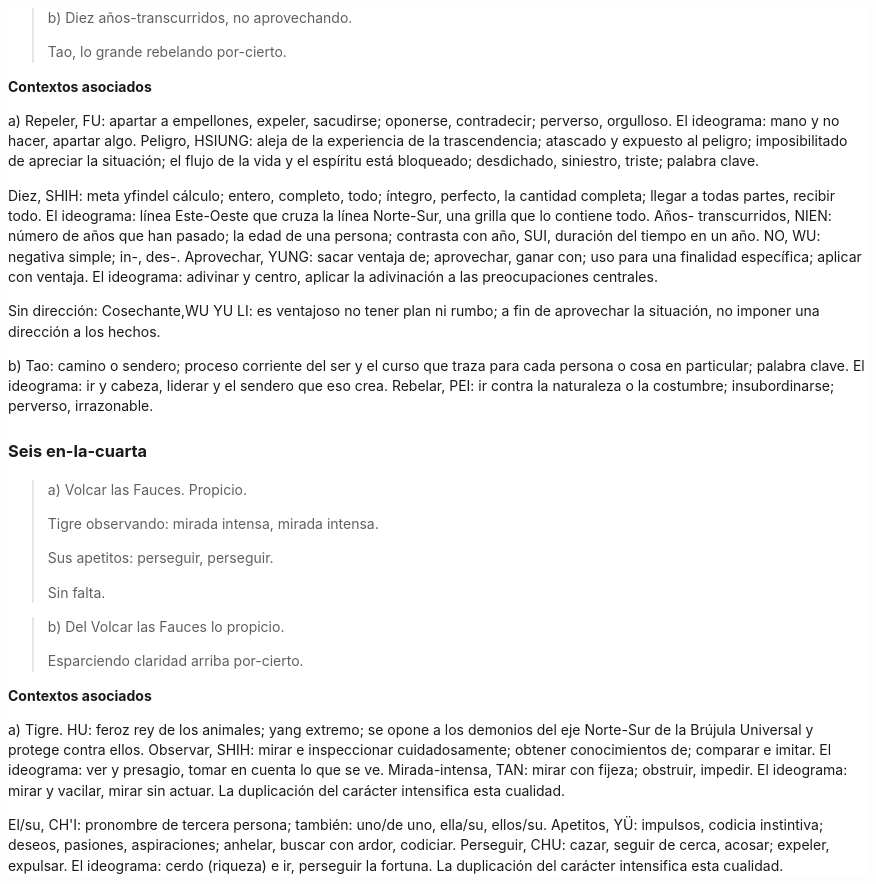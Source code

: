 > b) Diez años-transcurridos, no aprovechando.
> 
> Tao, lo grande rebelando por-cierto.

**Contextos asociados**

a) Repeler, FU: apartar a empellones, expeler, sacudirse;
oponerse, contradecir; perverso, orgulloso. El ideograma: mano y no hacer,
apartar algo. Peligro, HSIUNG: aleja de la experiencia de la trascendencia;
atascado y expuesto al peligro; imposibilitado de apreciar la situación; el flujo de
la vida y el espíritu está bloqueado; desdichado, siniestro, triste; palabra clave.

Diez, SHIH: meta yfindel cálculo; entero, completo, todo; íntegro, perfecto,
la cantidad completa; llegar a todas partes, recibir todo. El ideograma: línea
Este-Oeste que cruza la línea Norte-Sur, una grilla que lo contiene todo. Años-
transcurridos, NIEN: número de años que han pasado; la edad de una persona;
contrasta con año, SUI, duración del tiempo en un año. NO, WU: negativa
simple; in-, des-. Aprovechar, YUNG: sacar ventaja de; aprovechar, ganar
con; uso para una finalidad específica; aplicar con ventaja. El ideograma:
adivinar y centro, aplicar la adivinación a las preocupaciones centrales.

Sin dirección: Cosechante,WU YU LI: es ventajoso no tener plan ni rumbo;
a fin de aprovechar la situación, no imponer una dirección a los hechos.

b) Tao: camino o sendero; proceso corriente del ser y el curso que traza para
cada persona o cosa en particular; palabra clave. El ideograma: ir y cabeza,
liderar y el sendero que eso crea. Rebelar, PEI: ir contra la naturaleza o la
costumbre; insubordinarse; perverso, irrazonable.

### Seis en-la-cuarta

> a) Volcar las Fauces. Propicio.
> 
> Tigre observando: mirada intensa, mirada intensa.
> 
> Sus apetitos: perseguir, perseguir.
> 
> Sin falta.

> b) Del Volcar las Fauces lo propicio.
> 
> Esparciendo claridad arriba por-cierto.

**Contextos asociados**

a) Tigre. HU: feroz rey de los animales; yang extremo;
se opone a los demonios del eje Norte-Sur de la Brújula Universal y protege
contra ellos. Observar, SHIH: mirar e inspeccionar cuidadosamente; obtener
conocimientos de; comparar e imitar. El ideograma: ver y presagio, tomar en
cuenta lo que se ve. Mirada-intensa, TAN: mirar con fijeza; obstruir, impedir.
El ideograma: mirar y vacilar, mirar sin actuar. La duplicación del carácter
intensifica esta cualidad.

El/su, CH'I: pronombre de tercera persona; también: uno/de uno, ella/su,
ellos/su. Apetitos, YÜ: impulsos, codicia instintiva; deseos, pasiones,
aspiraciones; anhelar, buscar con ardor, codiciar. Perseguir, CHU: cazar, seguir
de cerca, acosar; expeler, expulsar. El ideograma: cerdo (riqueza) e ir, perseguir
la fortuna. La duplicación del carácter intensifica esta cualidad.
